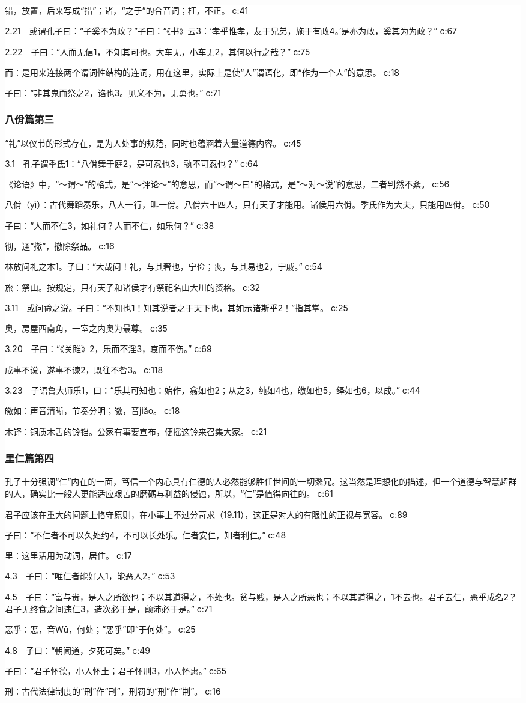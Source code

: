 错，放置，后来写成“措”；诸，“之于”的合音词；枉，不正。 c:41

2.21　或谓孔子曰：“子奚不为政？”子曰：“《书》云3：‘孝乎惟孝，友于兄弟，施于有政4。’是亦为政，奚其为为政？” c:67

2.22　子曰：“人而无信1，不知其可也。大车无，小车无2，其何以行之哉？” c:75

而：是用来连接两个谓词性结构的连词，用在这里，实际上是使“人”谓语化，即“作为一个人”的意思。 c:18

子曰：“非其鬼而祭之2，谄也3。见义不为，无勇也。” c:71

### 八佾篇第三

“礼”以仪节的形式存在，是为人处事的规范，同时也蕴涵着大量道德内容。 c:45

3.1　孔子谓季氏1：“八佾舞于庭2，是可忍也3，孰不可忍也？” c:64

《论语》中，“～谓～”的格式，是“～评论～”的意思，而“～谓～曰”的格式，是“～对～说”的意思，二者判然不紊。 c:56

八佾（yì）：古代舞蹈奏乐，八人一行，叫一佾。八佾六十四人，只有天子才能用。诸侯用六佾。季氏作为大夫，只能用四佾。 c:50

子曰：“人而不仁3，如礼何？人而不仁，如乐何？” c:38

彻，通“撤”，撤除祭品。 c:16

林放问礼之本1。子曰：“大哉问！礼，与其奢也，宁俭；丧，与其易也2，宁戚。” c:54

旅：祭山。按规定，只有天子和诸侯才有祭祀名山大川的资格。 c:32

3.11　或问禘之说。子曰：“不知也1！知其说者之于天下也，其如示诸斯乎2！”指其掌。 c:25

奥，房屋西南角，一室之内奥为最尊。 c:35

3.20　子曰：“《关雎》2，乐而不淫3，哀而不伤。” c:69

成事不说，遂事不谏2，既往不咎3。 c:118

3.23　子语鲁大师乐1，曰：“乐其可知也：始作，翕如也2；从之3，纯如4也，皦如也5，绎如也6，以成。” c:44

皦如：声音清晰，节奏分明；皦，音jiǎo。 c:18

木铎：铜质木舌的铃铛。公家有事要宣布，便摇这铃来召集大家。 c:21

### 里仁篇第四

孔子十分强调“仁”内在的一面，笃信一个内心具有仁德的人必然能够胜任世间的一切繁冗。这当然是理想化的描述，但一个道德与智慧超群的人，确实比一般人更能适应艰苦的磨砺与利益的侵蚀，所以，“仁”是值得向往的。 c:61

君子应该在重大的问题上恪守原则，在小事上不过分苛求（19.11），这正是对人的有限性的正视与宽容。 c:89

子曰：“不仁者不可以久处约4，不可以长处乐。仁者安仁，知者利仁。” c:48

里：这里活用为动词，居住。 c:17

4.3　子曰：“唯仁者能好人1，能恶人2。” c:53

4.5　子曰：“富与贵，是人之所欲也；不以其道得之，不处也。贫与贱，是人之所恶也；不以其道得之，1不去也。君子去仁，恶乎成名2？君子无终食之间违仁3，造次必于是，颠沛必于是。” c:71

恶乎：恶，音Wū，何处；“恶乎”即“于何处”。 c:25

4.8　子曰：“朝闻道，夕死可矣。” c:49

子曰：“君子怀德，小人怀土；君子怀刑3，小人怀惠。” c:65

刑：古代法律制度的“刑”作“刑”，刑罚的“刑”作“㓝”。 c:16

